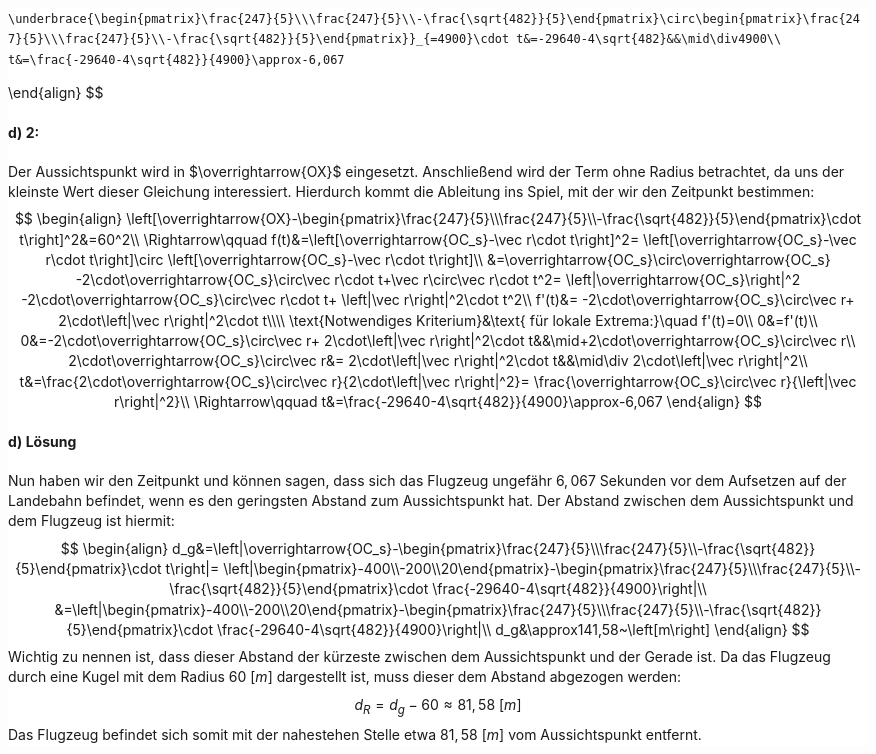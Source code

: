 	\underbrace{\begin{pmatrix}\frac{247}{5}\\\frac{247}{5}\\-\frac{\sqrt{482}}{5}\end{pmatrix}\circ\begin{pmatrix}\frac{247}{5}\\\frac{247}{5}\\-\frac{\sqrt{482}}{5}\end{pmatrix}}_{=4900}\cdot t&=-29640-4\sqrt{482}&&\mid\div4900\\
	t&=\frac{-29640-4\sqrt{482}}{4900}\approx-6,067
\end{align}
$$

#### d) 2:
Der Aussichtspunkt wird in $\overrightarrow{OX}$ eingesetzt. Anschließend wird der Term ohne Radius betrachtet, da uns der kleinste Wert dieser Gleichung interessiert. Hierdurch kommt die Ableitung ins Spiel, mit der wir den Zeitpunkt bestimmen:
$$
\begin{align}
	\left[\overrightarrow{OX}-\begin{pmatrix}\frac{247}{5}\\\frac{247}{5}\\-\frac{\sqrt{482}}{5}\end{pmatrix}\cdot t\right]^2&=60^2\\
	\Rightarrow\qquad
	f(t)&=\left[\overrightarrow{OC_s}-\vec r\cdot t\right]^2=
		\left[\overrightarrow{OC_s}-\vec r\cdot t\right]\circ
		\left[\overrightarrow{OC_s}-\vec r\cdot t\right]\\
	&=\overrightarrow{OC_s}\circ\overrightarrow{OC_s}
		-2\cdot\overrightarrow{OC_s}\circ\vec r\cdot t+\vec r\circ\vec r\cdot t^2=
		\left|\overrightarrow{OC_s}\right|^2
		-2\cdot\overrightarrow{OC_s}\circ\vec r\cdot t+
		\left|\vec r\right|^2\cdot t^2\\
	f'(t)&=
		-2\cdot\overrightarrow{OC_s}\circ\vec r+
		2\cdot\left|\vec r\right|^2\cdot t\\\\
	\text{Notwendiges Kriterium}&\text{ für lokale Extrema:}\quad f'(t)=0\\
	0&=f'(t)\\
	0&=-2\cdot\overrightarrow{OC_s}\circ\vec r+
		2\cdot\left|\vec r\right|^2\cdot t&&\mid+2\cdot\overrightarrow{OC_s}\circ\vec r\\
	2\cdot\overrightarrow{OC_s}\circ\vec r&=
		2\cdot\left|\vec r\right|^2\cdot t&&\mid\div
			2\cdot\left|\vec r\right|^2\\
	t&=\frac{2\cdot\overrightarrow{OC_s}\circ\vec r}{2\cdot\left|\vec r\right|^2}=
		\frac{\overrightarrow{OC_s}\circ\vec r}{\left|\vec r\right|^2}\\
	\Rightarrow\qquad t&=\frac{-29640-4\sqrt{482}}{4900}\approx-6,067
\end{align}
$$

#### d) Lösung
Nun haben wir den Zeitpunkt und können sagen, dass sich das Flugzeug ungefähr $6,067$ Sekunden vor dem Aufsetzen auf der Landebahn befindet, wenn es den geringsten Abstand zum Aussichtspunkt hat.
Der Abstand zwischen dem Aussichtspunkt und dem Flugzeug ist hiermit:
$$
\begin{align}
	d_g&=\left|\overrightarrow{OC_s}-\begin{pmatrix}\frac{247}{5}\\\frac{247}{5}\\-\frac{\sqrt{482}}{5}\end{pmatrix}\cdot t\right|=
		\left|\begin{pmatrix}-400\\-200\\20\end{pmatrix}-\begin{pmatrix}\frac{247}{5}\\\frac{247}{5}\\-\frac{\sqrt{482}}{5}\end{pmatrix}\cdot \frac{-29640-4\sqrt{482}}{4900}\right|\\
	&=\left|\begin{pmatrix}-400\\-200\\20\end{pmatrix}-\begin{pmatrix}\frac{247}{5}\\\frac{247}{5}\\-\frac{\sqrt{482}}{5}\end{pmatrix}\cdot \frac{-29640-4\sqrt{482}}{4900}\right|\\
	d_g&\approx141,58~\left[m\right]
\end{align}
$$
Wichtig zu nennen ist, dass dieser Abstand der kürzeste zwischen dem Aussichtspunkt und der Gerade ist. Da das Flugzeug durch eine Kugel mit dem Radius $60~\left[m\right]$ dargestellt ist, muss dieser dem Abstand abgezogen werden:
$$d_R=d_g-60\approx81,58~\left[m\right]$$
Das Flugzeug befindet sich somit mit der nahestehen Stelle etwa $81,58~\left[m\right]$ vom Aussichtspunkt entfernt.
